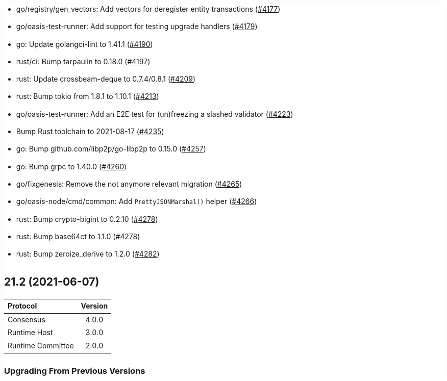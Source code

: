 - go/registry/gen_vectors: Add vectors for deregister entity transactions
  ([#4177](https://github.com/oasisprotocol/oasis-core/issues/4177))

- go/oasis-test-runner: Add support for testing upgrade handlers
  ([#4179](https://github.com/oasisprotocol/oasis-core/issues/4179))

- go: Update golangci-lint to 1.41.1
  ([#4190](https://github.com/oasisprotocol/oasis-core/issues/4190))

- rust/ci: Bump tarpaulin to 0.18.0
  ([#4197](https://github.com/oasisprotocol/oasis-core/issues/4197))

- rust: Update crossbeam-deque to 0.7.4/0.8.1
  ([#4209](https://github.com/oasisprotocol/oasis-core/issues/4209))

- rust: Bump tokio from 1.8.1 to 1.10.1
  ([#4213](https://github.com/oasisprotocol/oasis-core/issues/4213))

- go/oasis-test-runner: Add an E2E test for (un)freezing a slashed validator
  ([#4223](https://github.com/oasisprotocol/oasis-core/issues/4223))

- Bump Rust toolchain to 2021-08-17
  ([#4235](https://github.com/oasisprotocol/oasis-core/issues/4235))

- go: Bump github.com/libp2p/go-libp2p to 0.15.0
  ([#4257](https://github.com/oasisprotocol/oasis-core/issues/4257))

- go: Bump grpc to 1.40.0
  ([#4260](https://github.com/oasisprotocol/oasis-core/issues/4260))

- go/fixgenesis: Remove the not anymore relevant migration
  ([#4265](https://github.com/oasisprotocol/oasis-core/issues/4265))

- go/oasis-node/cmd/common: Add `PrettyJSONMarshal()` helper
  ([#4266](https://github.com/oasisprotocol/oasis-core/issues/4266))

- rust: Bump crypto-bigint to 0.2.10
  ([#4278](https://github.com/oasisprotocol/oasis-core/issues/4278))

- rust: Bump base64ct to 1.1.0
  ([#4278](https://github.com/oasisprotocol/oasis-core/issues/4278))

- rust: Bump zeroize_derive to 1.2.0
  ([#4282](https://github.com/oasisprotocol/oasis-core/issues/4282))

## 21.2 (2021-06-07)

| Protocol          | Version   |
|:------------------|:---------:|
| Consensus         | 4.0.0 |
| Runtime Host      | 3.0.0 |
| Runtime Committee | 2.0.0 |

### Upgrading From Previous Versions
